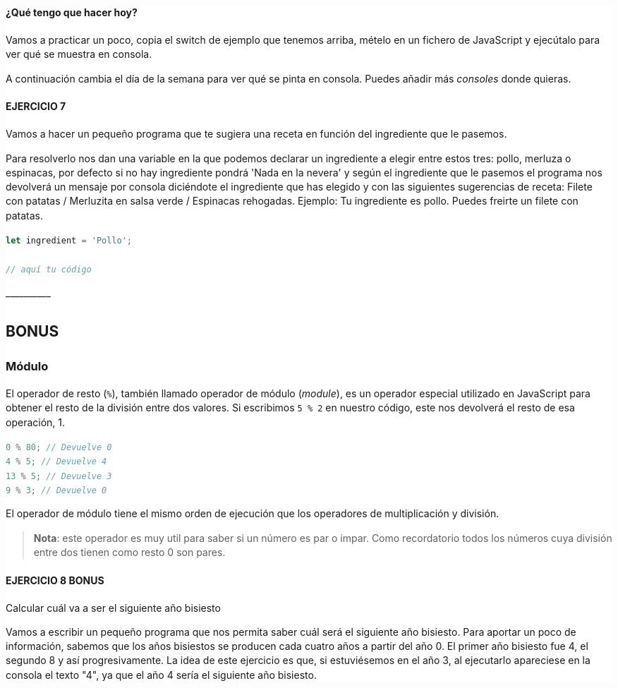 #### ¿Qué tengo que hacer hoy?

Vamos a practicar un poco, copia el switch de ejemplo que tenemos arriba, mételo en un fichero de JavaScript y ejecútalo para ver qué se muestra en consola.

A continuación cambia el día de la semana para ver qué se pinta en consola. Puedes añadir más *consoles* donde quieras.

#### EJERCICIO 7

Vamos a hacer un pequeño programa que te sugiera una receta en función del ingrediente que le pasemos.

Para resolverlo nos dan una variable en la que podemos declarar un ingrediente a elegir entre estos tres: pollo, merluza o espinacas, por defecto si no hay ingrediente pondrá 'Nada en la nevera' y según el ingrediente que le pasemos el programa nos devolverá un mensaje por consola diciéndote el ingrediente que has elegido y con las siguientes sugerencias de receta:
Filete con patatas / Merluzita en salsa verde / Espinacas rehogadas. Ejemplo: Tu ingrediente es pollo. Puedes freirte un filete con patatas.

```js
let ingredient = 'Pollo';

// aquí tu código
```

\_\_\_\_\_\_\_\_\_\_

## BONUS

### Módulo

El operador de resto (`%`), también llamado operador de módulo (_module_), es un operador especial utilizado en JavaScript para obtener el resto de la división entre dos valores. Si escribimos `5 % 2` en nuestro código, este nos devolverá el resto de esa operación, 1.

```js
0 % 80; // Devuelve 0
4 % 5; // Devuelve 4
13 % 5; // Devuelve 3
9 % 3; // Devuelve 0
```

El operador de módulo tiene el mismo orden de ejecución que los operadores de multiplicación y división.

> **Nota**: este operador es muy util para saber si un número es par o impar. Como recordatorio todos los números cuya división entre dos tienen como resto 0 son pares.

#### EJERCICIO 8 BONUS

Calcular cuál va a ser el siguiente año bisiesto

Vamos a escribir un pequeño programa que nos permita saber cuál será el siguiente año bisiesto. Para aportar un poco de información, sabemos que los años bisiestos se producen cada cuatro años a partir del año 0. El primer año bisiesto fue 4, el segundo 8 y así progresivamente. La idea de este ejercicio es que, si estuviésemos en el año 3, al ejecutarlo apareciese en la consola el texto "4", ya que el año 4 sería el siguiente año bisiesto.
